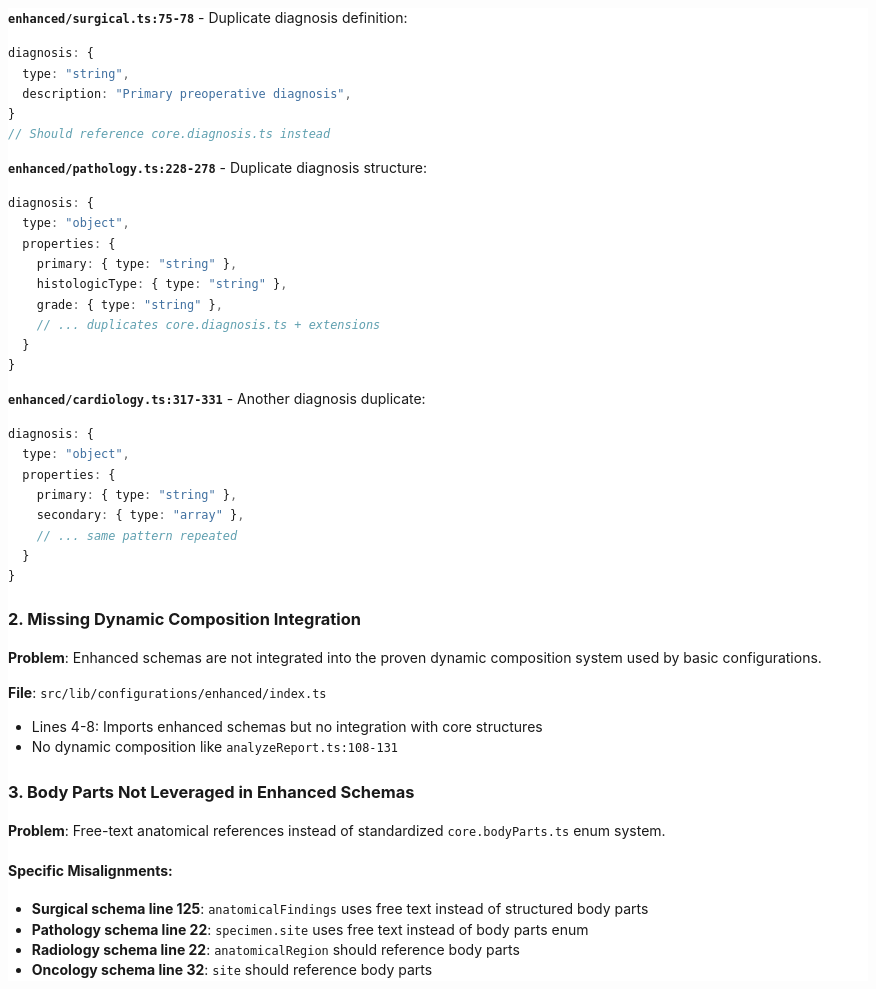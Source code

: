 **`enhanced/surgical.ts:75-78`** - Duplicate diagnosis definition:
```typescript
diagnosis: {
  type: "string", 
  description: "Primary preoperative diagnosis",
}
// Should reference core.diagnosis.ts instead
```

**`enhanced/pathology.ts:228-278`** - Duplicate diagnosis structure:
```typescript
diagnosis: {
  type: "object",
  properties: {
    primary: { type: "string" },
    histologicType: { type: "string" },
    grade: { type: "string" },
    // ... duplicates core.diagnosis.ts + extensions
  }
}
```

**`enhanced/cardiology.ts:317-331`** - Another diagnosis duplicate:
```typescript
diagnosis: {
  type: "object",
  properties: {
    primary: { type: "string" },
    secondary: { type: "array" },
    // ... same pattern repeated
  }
}
```

### 2. Missing Dynamic Composition Integration

**Problem**: Enhanced schemas are not integrated into the proven dynamic composition system used by basic configurations.

**File**: `src/lib/configurations/enhanced/index.ts`
- Lines 4-8: Imports enhanced schemas but no integration with core structures
- No dynamic composition like `analyzeReport.ts:108-131`

### 3. Body Parts Not Leveraged in Enhanced Schemas

**Problem**: Free-text anatomical references instead of standardized `core.bodyParts.ts` enum system.

#### Specific Misalignments:

- **Surgical schema line 125**: `anatomicalFindings` uses free text instead of structured body parts
- **Pathology schema line 22**: `specimen.site` uses free text instead of body parts enum
- **Radiology schema line 22**: `anatomicalRegion` should reference body parts
- **Oncology schema line 32**: `site` should reference body parts
